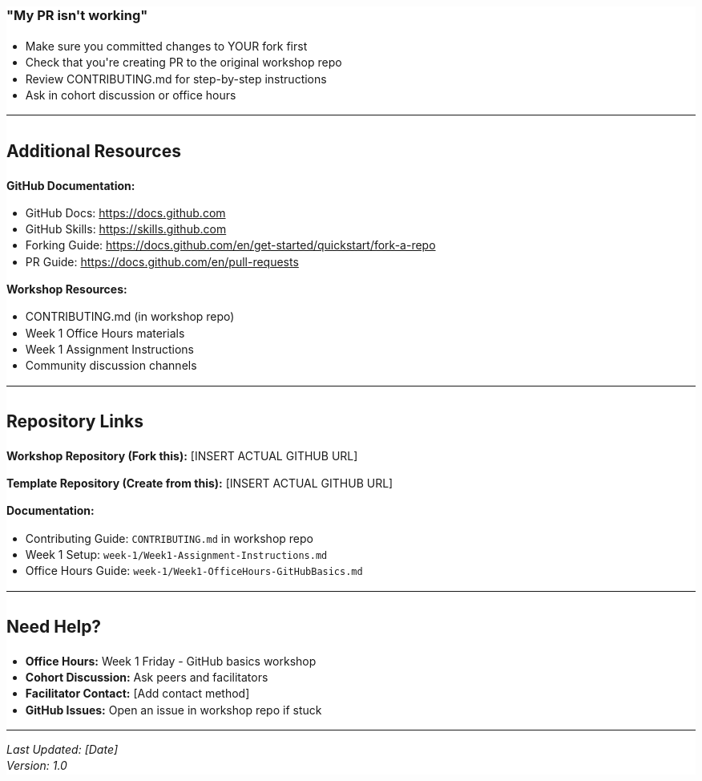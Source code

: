 ### "My PR isn't working"
- Make sure you committed changes to YOUR fork first
- Check that you're creating PR to the original workshop repo
- Review CONTRIBUTING.md for step-by-step instructions
- Ask in cohort discussion or office hours

---

## Additional Resources

**GitHub Documentation:**
- GitHub Docs: https://docs.github.com
- GitHub Skills: https://skills.github.com
- Forking Guide: https://docs.github.com/en/get-started/quickstart/fork-a-repo
- PR Guide: https://docs.github.com/en/pull-requests

**Workshop Resources:**
- CONTRIBUTING.md (in workshop repo)
- Week 1 Office Hours materials
- Week 1 Assignment Instructions
- Community discussion channels

---

## Repository Links

**Workshop Repository (Fork this):**
[INSERT ACTUAL GITHUB URL]

**Template Repository (Create from this):**
[INSERT ACTUAL GITHUB URL]

**Documentation:**
- Contributing Guide: `CONTRIBUTING.md` in workshop repo
- Week 1 Setup: `week-1/Week1-Assignment-Instructions.md`
- Office Hours Guide: `week-1/Week1-OfficeHours-GitHubBasics.md`

---

## Need Help?

- **Office Hours:** Week 1 Friday - GitHub basics workshop
- **Cohort Discussion:** Ask peers and facilitators
- **Facilitator Contact:** [Add contact method]
- **GitHub Issues:** Open an issue in workshop repo if stuck

---

*Last Updated: [Date]*  
*Version: 1.0*

